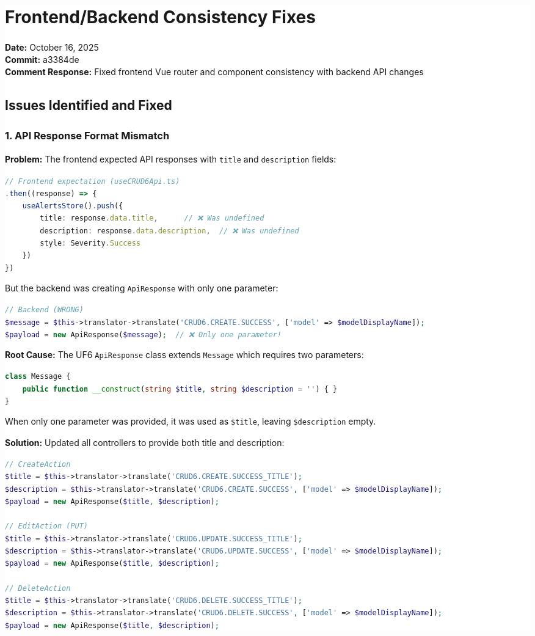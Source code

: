 # Frontend/Backend Consistency Fixes

**Date:** October 16, 2025  
**Commit:** a3384de  
**Comment Response:** Fixed frontend Vue router and component consistency with backend API changes

## Issues Identified and Fixed

### 1. API Response Format Mismatch

**Problem:**
The frontend expected API responses with `title` and `description` fields:
```typescript
// Frontend expectation (useCRUD6Api.ts)
.then((response) => {
    useAlertsStore().push({
        title: response.data.title,      // ❌ Was undefined
        description: response.data.description,  // ❌ Was undefined
        style: Severity.Success
    })
})
```

But the backend was creating `ApiResponse` with only one parameter:
```php
// Backend (WRONG)
$message = $this->translator->translate('CRUD6.CREATE.SUCCESS', ['model' => $modelDisplayName]);
$payload = new ApiResponse($message);  // ❌ Only one parameter!
```

**Root Cause:**
The UF6 `ApiResponse` class extends `Message` which requires two parameters:
```php
class Message {
    public function __construct(string $title, string $description = '') { }
}
```

When only one parameter was provided, it was used as `$title`, leaving `$description` empty.

**Solution:**
Updated all controllers to provide both title and description:

```php
// CreateAction
$title = $this->translator->translate('CRUD6.CREATE.SUCCESS_TITLE');
$description = $this->translator->translate('CRUD6.CREATE.SUCCESS', ['model' => $modelDisplayName]);
$payload = new ApiResponse($title, $description);

// EditAction (PUT)
$title = $this->translator->translate('CRUD6.UPDATE.SUCCESS_TITLE');
$description = $this->translator->translate('CRUD6.UPDATE.SUCCESS', ['model' => $modelDisplayName]);
$payload = new ApiResponse($title, $description);

// DeleteAction
$title = $this->translator->translate('CRUD6.DELETE.SUCCESS_TITLE');
$description = $this->translator->translate('CRUD6.DELETE.SUCCESS', ['model' => $modelDisplayName]);
$payload = new ApiResponse($title, $description);
```
